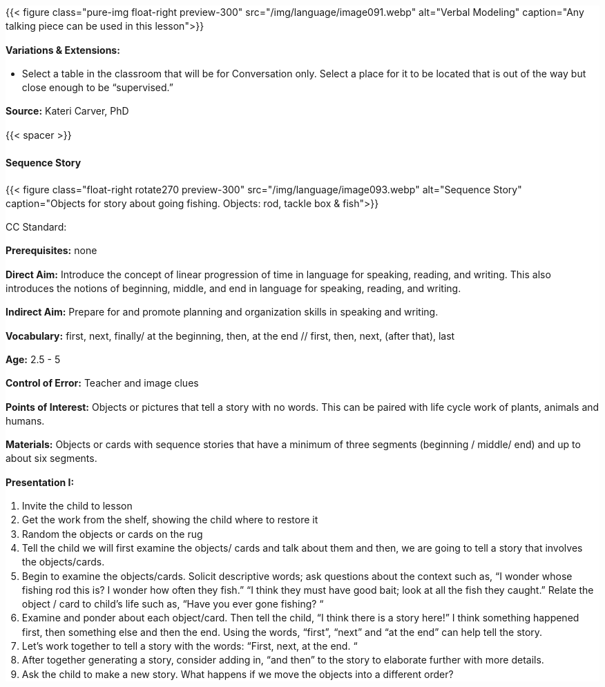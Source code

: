 {{< figure class="pure-img float-right preview-300" src="/img/language/image091.webp" alt="Verbal Modeling" caption="Any talking piece can be used in this lesson">}}

**Variations & Extensions:**
* Select a table in the classroom that will be for Conversation only. Select a place for it to be located that is out of the way but close enough to be “supervised.” 

**Source:** Kateri Carver, PhD


{{< spacer >}}





#### Sequence Story

{{< figure class="float-right rotate270 preview-300" src="/img/language/image093.webp" alt="Sequence Story" caption="Objects for story about going fishing. Objects: rod, tackle box & fish">}}

CC Standard:

**Prerequisites:** none

**Direct Aim:**  Introduce the concept of linear progression of time in language for speaking, reading, and writing. This also introduces the notions of beginning, middle, and end in language for speaking, reading, and writing. 

**Indirect Aim:**  Prepare for and promote planning and organization skills in speaking and writing. 

**Vocabulary:** first, next, finally/ at the beginning, then, at the end // first, then, next, (after that), last

**Age:**  2.5 - 5

**Control of Error:** Teacher and image clues

**Points of Interest:** Objects or pictures that tell a story with no words. This can be paired with life cycle work of plants, animals and humans.

**Materials:** Objects or cards with sequence stories that have a minimum of three segments (beginning / middle/ end) and up to about six segments.

**Presentation I:**
1. Invite the child to lesson
2. Get the work from the shelf, showing the child where to restore it
3. Random the objects or cards on the rug
4. Tell the child we will first examine the objects/ cards and talk about them and then, we are going to tell a story that involves the objects/cards.
5. Begin to examine the objects/cards. Solicit descriptive words; ask questions about the context such as, “I wonder whose fishing rod this is? I wonder how often they fish.” “I think they must have good bait; look at all the fish they caught.” Relate the object / card to child’s life such as, “Have you ever gone fishing? “ 
6. Examine and ponder about each object/card. Then tell the child, “I think there is a story here!” I think something happened first, then something else and then the end. Using the words, “first”, “next” and “at the end” can help tell the story.
7. Let’s work together to tell a story with the words: “First, next, at the end. “ 
8. After together generating a story, consider adding in, “and then” to the story to elaborate further with more details.
9. Ask the child to make a new story. What happens if we move the objects into a different order? 
